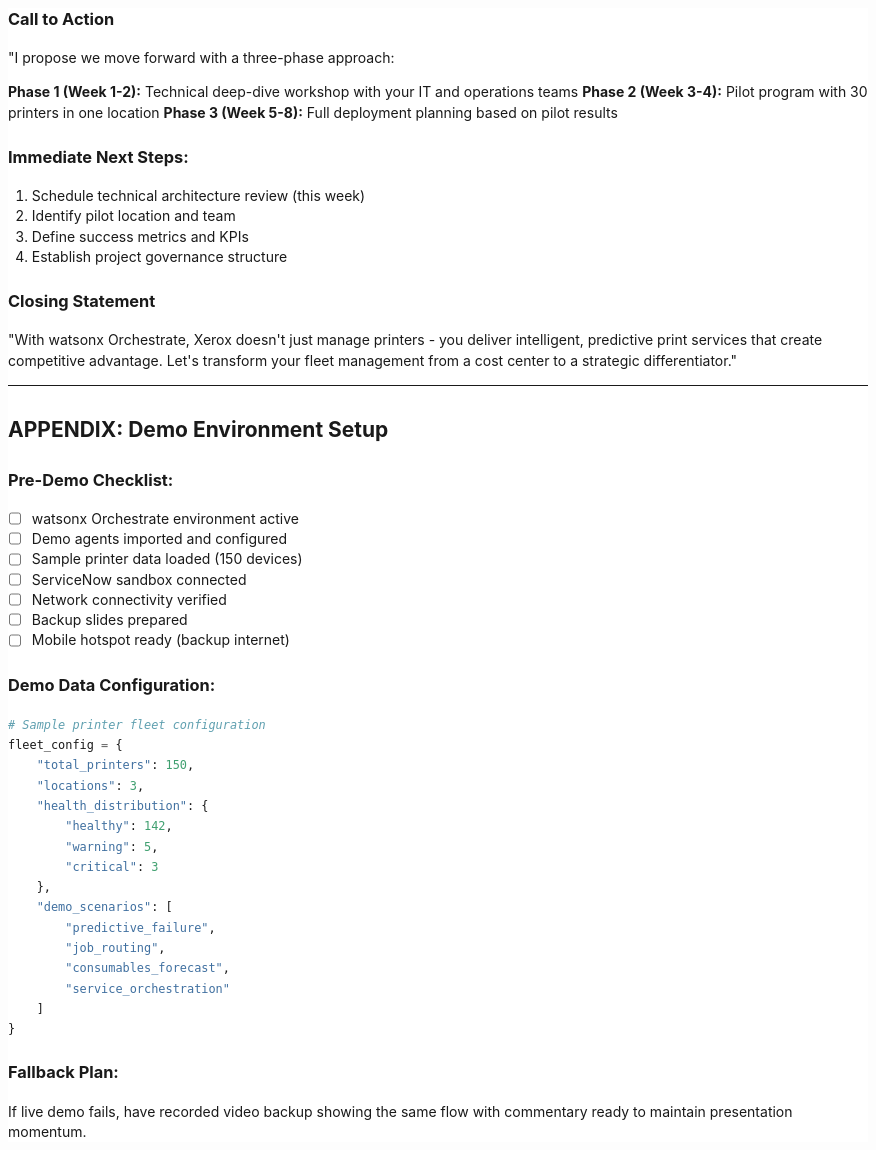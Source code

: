 ### **Call to Action**
"I propose we move forward with a three-phase approach:

**Phase 1 (Week 1-2):** Technical deep-dive workshop with your IT and operations teams
**Phase 2 (Week 3-4):** Pilot program with 30 printers in one location
**Phase 3 (Week 5-8):** Full deployment planning based on pilot results

### **Immediate Next Steps:**
1. Schedule technical architecture review (this week)
2. Identify pilot location and team
3. Define success metrics and KPIs
4. Establish project governance structure

### **Closing Statement**
"With watsonx Orchestrate, Xerox doesn't just manage printers - you deliver intelligent, predictive print services that create competitive advantage. Let's transform your fleet management from a cost center to a strategic differentiator."

---

## **APPENDIX: Demo Environment Setup**

### **Pre-Demo Checklist:**
- [ ] watsonx Orchestrate environment active
- [ ] Demo agents imported and configured
- [ ] Sample printer data loaded (150 devices)
- [ ] ServiceNow sandbox connected
- [ ] Network connectivity verified
- [ ] Backup slides prepared
- [ ] Mobile hotspot ready (backup internet)

### **Demo Data Configuration:**
```python
# Sample printer fleet configuration
fleet_config = {
    "total_printers": 150,
    "locations": 3,
    "health_distribution": {
        "healthy": 142,
        "warning": 5,
        "critical": 3
    },
    "demo_scenarios": [
        "predictive_failure",
        "job_routing",
        "consumables_forecast",
        "service_orchestration"
    ]
}
```

### **Fallback Plan:**
If live demo fails, have recorded video backup showing the same flow with commentary ready to maintain presentation momentum.